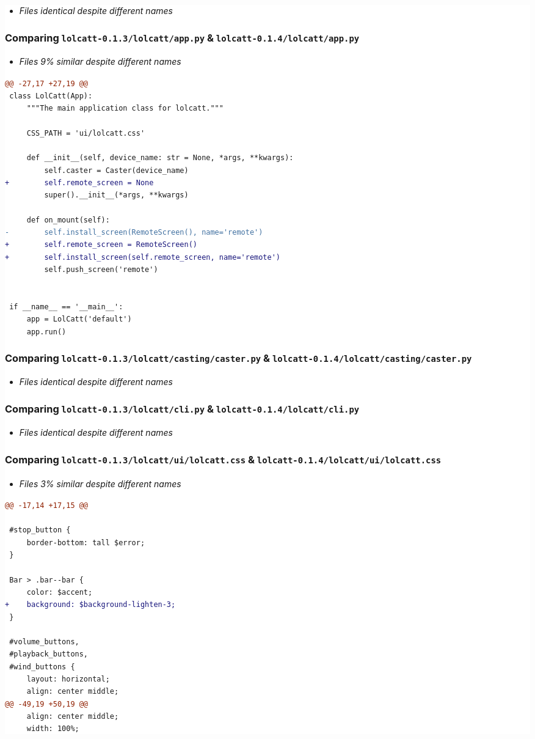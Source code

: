  * *Files identical despite different names*

### Comparing `lolcatt-0.1.3/lolcatt/app.py` & `lolcatt-0.1.4/lolcatt/app.py`

 * *Files 9% similar despite different names*

```diff
@@ -27,17 +27,19 @@
 class LolCatt(App):
     """The main application class for lolcatt."""
 
     CSS_PATH = 'ui/lolcatt.css'
 
     def __init__(self, device_name: str = None, *args, **kwargs):
         self.caster = Caster(device_name)
+        self.remote_screen = None
         super().__init__(*args, **kwargs)
 
     def on_mount(self):
-        self.install_screen(RemoteScreen(), name='remote')
+        self.remote_screen = RemoteScreen()
+        self.install_screen(self.remote_screen, name='remote')
         self.push_screen('remote')
 
 
 if __name__ == '__main__':
     app = LolCatt('default')
     app.run()
```

### Comparing `lolcatt-0.1.3/lolcatt/casting/caster.py` & `lolcatt-0.1.4/lolcatt/casting/caster.py`

 * *Files identical despite different names*

### Comparing `lolcatt-0.1.3/lolcatt/cli.py` & `lolcatt-0.1.4/lolcatt/cli.py`

 * *Files identical despite different names*

### Comparing `lolcatt-0.1.3/lolcatt/ui/lolcatt.css` & `lolcatt-0.1.4/lolcatt/ui/lolcatt.css`

 * *Files 3% similar despite different names*

```diff
@@ -17,14 +17,15 @@
 
 #stop_button {
     border-bottom: tall $error;
 }
 
 Bar > .bar--bar {
     color: $accent;
+    background: $background-lighten-3;
 }
 
 #volume_buttons,
 #playback_buttons,
 #wind_buttons {
     layout: horizontal;
     align: center middle;
@@ -49,19 +50,19 @@
     align: center middle;
     width: 100%;
```